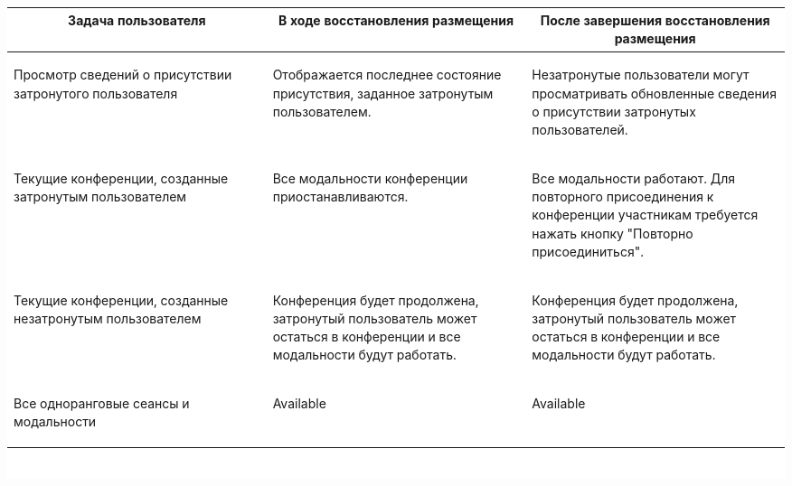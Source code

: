 <table>
<colgroup>
<col style="width: 33%" />
<col style="width: 33%" />
<col style="width: 33%" />
</colgroup>
<thead>
<tr class="header">
<th>Задача пользователя</th>
<th>В ходе восстановления размещения</th>
<th>После завершения восстановления размещения</th>
</tr>
</thead>
<tbody>
<tr class="odd">
<td><p>Просмотр сведений о присутствии затронутого пользователя</p></td>
<td><p>Отображается последнее состояние присутствия, заданное затронутым пользователем.</p></td>
<td><p>Незатронутые пользователи могут просматривать обновленные сведения о присутствии затронутых пользователей.</p></td>
</tr>
<tr class="even">
<td><p>Текущие конференции, созданные затронутым пользователем</p></td>
<td><p>Все модальности конференции приостанавливаются.</p></td>
<td><p>Все модальности работают. Для повторного присоединения к конференции участникам требуется нажать кнопку "Повторно присоединиться".</p></td>
</tr>
<tr class="odd">
<td><p>Текущие конференции, созданные незатронутым пользователем</p></td>
<td><p>Конференция будет продолжена, затронутый пользователь может остаться в конференции и все модальности будут работать.</p></td>
<td><p>Конференция будет продолжена, затронутый пользователь может остаться в конференции и все модальности будут работать.</p></td>
</tr>
<tr class="even">
<td><p>Все одноранговые сеансы и модальности</p></td>
<td><p>Available</p></td>
<td><p>Available</p></td>
</tr>
</tbody>
</table>


</div>

</div>

<span> </span>

</div>

</div>

</div>

